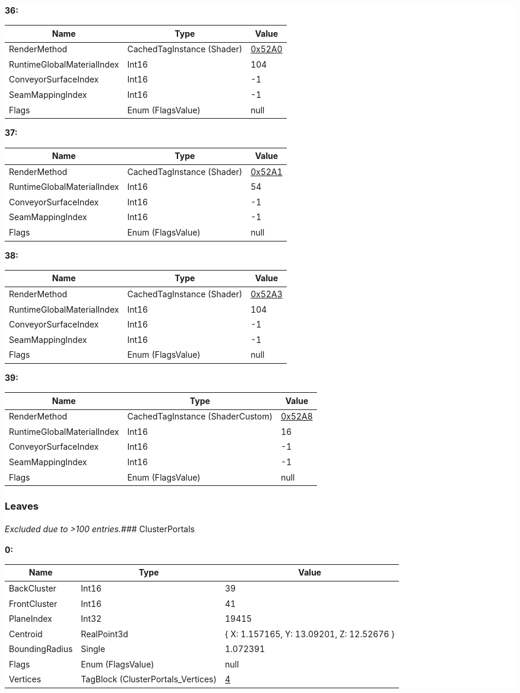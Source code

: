 
**36:**

Name	| Type	| Value
---	|---	|---	|
RenderMethod	|CachedTagInstance (Shader)	|[0x52A0](../Shader/52A0.md)
RuntimeGlobalMaterialIndex	|Int16	|104
ConveyorSurfaceIndex	|Int16	|-1
SeamMappingIndex	|Int16	|-1
Flags	|Enum (FlagsValue)	|null


**37:**

Name	| Type	| Value
---	|---	|---	|
RenderMethod	|CachedTagInstance (Shader)	|[0x52A1](../Shader/52A1.md)
RuntimeGlobalMaterialIndex	|Int16	|54
ConveyorSurfaceIndex	|Int16	|-1
SeamMappingIndex	|Int16	|-1
Flags	|Enum (FlagsValue)	|null


**38:**

Name	| Type	| Value
---	|---	|---	|
RenderMethod	|CachedTagInstance (Shader)	|[0x52A3](../Shader/52A3.md)
RuntimeGlobalMaterialIndex	|Int16	|104
ConveyorSurfaceIndex	|Int16	|-1
SeamMappingIndex	|Int16	|-1
Flags	|Enum (FlagsValue)	|null


**39:**

Name	| Type	| Value
---	|---	|---	|
RenderMethod	|CachedTagInstance (ShaderCustom)	|[0x52A8](../ShaderCustom/52A8.md)
RuntimeGlobalMaterialIndex	|Int16	|16
ConveyorSurfaceIndex	|Int16	|-1
SeamMappingIndex	|Int16	|-1
Flags	|Enum (FlagsValue)	|null


### Leaves

*Excluded due to >100 entries.*### ClusterPortals

**0:**

Name	| Type	| Value
---	|---	|---	|
BackCluster	|Int16	|39
FrontCluster	|Int16	|41
PlaneIndex	|Int32	|19415
Centroid	|RealPoint3d	|{ X: 1.157165, Y: 13.09201, Z: 12.52676 }
BoundingRadius	|Single	|1.072391
Flags	|Enum (FlagsValue)	|null
Vertices	|TagBlock (ClusterPortals_Vertices)	|[4](#clusterportals_vertices)
